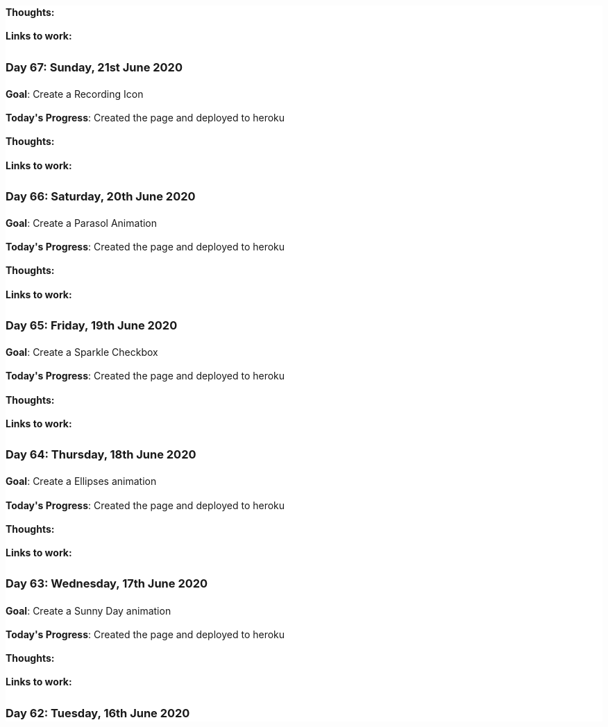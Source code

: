 **Thoughts:**

**Links to work:**

### Day 67: Sunday, 21st June 2020

**Goal**: Create a Recording Icon


**Today's Progress**: Created the page and deployed to heroku

**Thoughts:**

**Links to work:**

### Day 66: Saturday, 20th June 2020

**Goal**: Create a Parasol Animation


**Today's Progress**: Created the page and deployed to heroku

**Thoughts:**

**Links to work:**


### Day 65: Friday, 19th June 2020 

**Goal**: Create a Sparkle Checkbox


**Today's Progress**: Created the page and deployed to heroku

**Thoughts:** 

**Links to work:** 

### Day 64: Thursday, 18th June 2020 

**Goal**: Create a Ellipses animation


**Today's Progress**: Created the page and deployed to heroku

**Thoughts:** 

**Links to work:** 

### Day 63: Wednesday, 17th June 2020 

**Goal**: Create a Sunny Day animation


**Today's Progress**: Created the page and deployed to heroku

**Thoughts:** 

**Links to work:** 

### Day 62: Tuesday, 16th June 2020 
